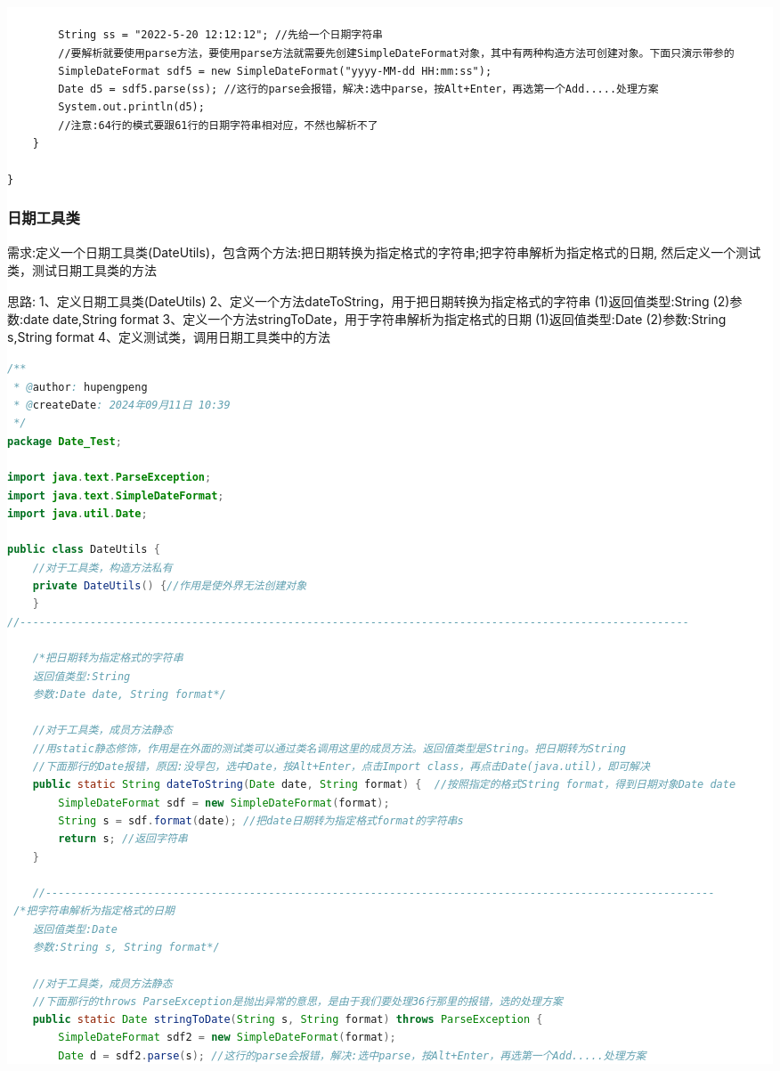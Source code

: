 ```

        String ss = "2022-5-20 12:12:12"; //先给一个日期字符串
        //要解析就要使用parse方法，要使用parse方法就需要先创建SimpleDateFormat对象，其中有两种构造方法可创建对象。下面只演示带参的
        SimpleDateFormat sdf5 = new SimpleDateFormat("yyyy-MM-dd HH:mm:ss");
        Date d5 = sdf5.parse(ss); //这行的parse会报错，解决:选中parse，按Alt+Enter，再选第一个Add.....处理方案
        System.out.println(d5);
        //注意:64行的模式要跟61行的日期字符串相对应，不然也解析不了
    }

}

```

### **日期工具类**

需求:定义一个日期工具类(DateUtils)，包含两个方法:把日期转换为指定格式的字符串;把字符串解析为指定格式的日期, 然后定义一个测试类，测试日期工具类的方法

思路: 1、定义日期工具类(DateUtils) 2、定义一个方法dateToString，用于把日期转换为指定格式的字符串 (1)返回值类型:String (2)参数:date date,String format 3、定义一个方法stringToDate，用于字符串解析为指定格式的日期 (1)返回值类型:Date (2)参数:String s,String format 4、定义测试类，调用日期工具类中的方法

```java
/**
 * @author: hupengpeng
 * @createDate: 2024年09月11日 10:39
 */
package Date_Test;

import java.text.ParseException;
import java.text.SimpleDateFormat;
import java.util.Date;

public class DateUtils {
    //对于工具类，构造方法私有
    private DateUtils() {//作用是使外界无法创建对象
    }
//---------------------------------------------------------------------------------------------------------

    /*把日期转为指定格式的字符串
    返回值类型:String
    参数:Date date, String format*/

    //对于工具类，成员方法静态
    //用static静态修饰，作用是在外面的测试类可以通过类名调用这里的成员方法。返回值类型是String。把日期转为String
    //下面那行的Date报错，原因:没导包，选中Date，按Alt+Enter，点击Import class，再点击Date(java.util)，即可解决
    public static String dateToString(Date date, String format) {  //按照指定的格式String format，得到日期对象Date date
        SimpleDateFormat sdf = new SimpleDateFormat(format);
        String s = sdf.format(date); //把date日期转为指定格式format的字符串s
        return s; //返回字符串
    }

    //---------------------------------------------------------------------------------------------------------
 /*把字符串解析为指定格式的日期
    返回值类型:Date
    参数:String s, String format*/

    //对于工具类，成员方法静态
    //下面那行的throws ParseException是抛出异常的意思，是由于我们要处理36行那里的报错，选的处理方案
    public static Date stringToDate(String s, String format) throws ParseException {
        SimpleDateFormat sdf2 = new SimpleDateFormat(format);
        Date d = sdf2.parse(s); //这行的parse会报错，解决:选中parse，按Alt+Enter，再选第一个Add.....处理方案
```